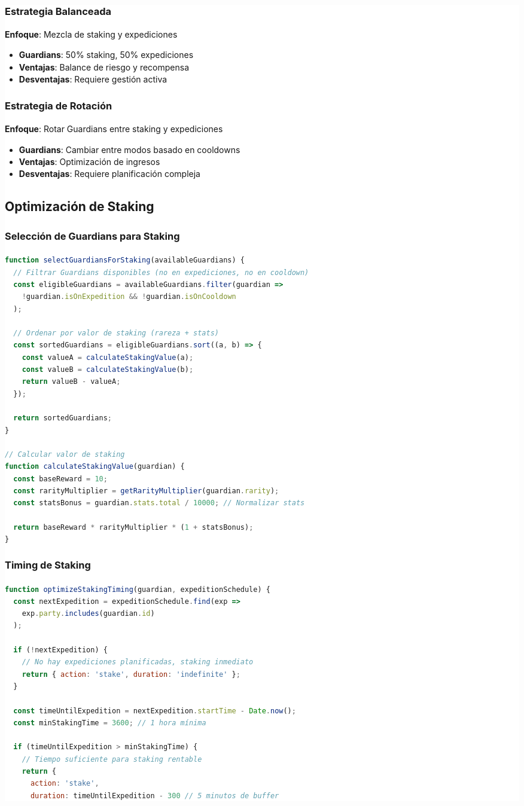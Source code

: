 ### Estrategia Balanceada
**Enfoque**: Mezcla de staking y expediciones
- **Guardians**: 50% staking, 50% expediciones
- **Ventajas**: Balance de riesgo y recompensa
- **Desventajas**: Requiere gestión activa

### Estrategia de Rotación
**Enfoque**: Rotar Guardians entre staking y expediciones
- **Guardians**: Cambiar entre modos basado en cooldowns
- **Ventajas**: Optimización de ingresos
- **Desventajas**: Requiere planificación compleja

## Optimización de Staking

### Selección de Guardians para Staking
```javascript
function selectGuardiansForStaking(availableGuardians) {
  // Filtrar Guardians disponibles (no en expediciones, no en cooldown)
  const eligibleGuardians = availableGuardians.filter(guardian => 
    !guardian.isOnExpedition && !guardian.isOnCooldown
  );
  
  // Ordenar por valor de staking (rareza + stats)
  const sortedGuardians = eligibleGuardians.sort((a, b) => {
    const valueA = calculateStakingValue(a);
    const valueB = calculateStakingValue(b);
    return valueB - valueA;
  });
  
  return sortedGuardians;
}

// Calcular valor de staking
function calculateStakingValue(guardian) {
  const baseReward = 10;
  const rarityMultiplier = getRarityMultiplier(guardian.rarity);
  const statsBonus = guardian.stats.total / 10000; // Normalizar stats
  
  return baseReward * rarityMultiplier * (1 + statsBonus);
}
```

### Timing de Staking
```javascript
function optimizeStakingTiming(guardian, expeditionSchedule) {
  const nextExpedition = expeditionSchedule.find(exp => 
    exp.party.includes(guardian.id)
  );
  
  if (!nextExpedition) {
    // No hay expediciones planificadas, staking inmediato
    return { action: 'stake', duration: 'indefinite' };
  }
  
  const timeUntilExpedition = nextExpedition.startTime - Date.now();
  const minStakingTime = 3600; // 1 hora mínima
  
  if (timeUntilExpedition > minStakingTime) {
    // Tiempo suficiente para staking rentable
    return { 
      action: 'stake', 
      duration: timeUntilExpedition - 300 // 5 minutos de buffer
```